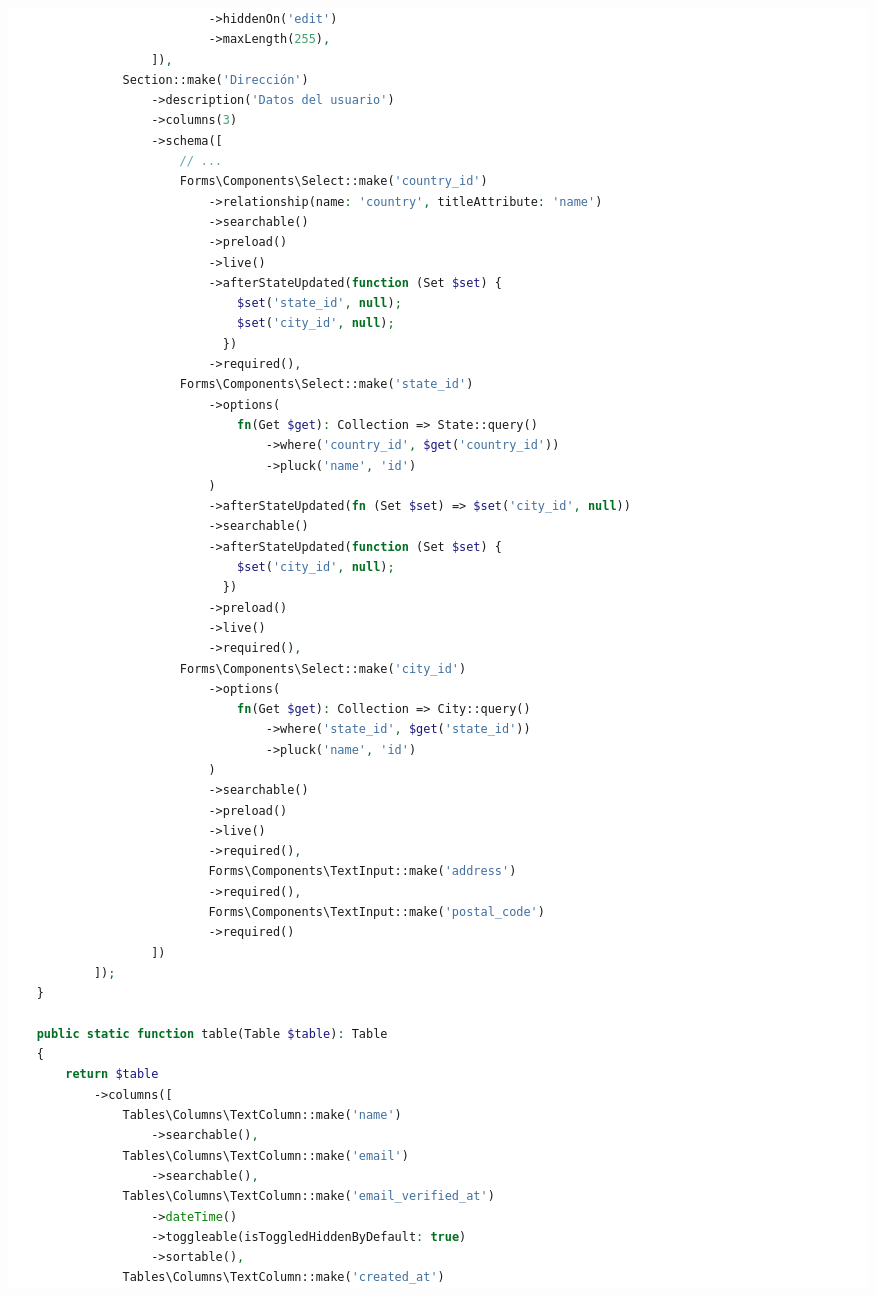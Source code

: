 ```php
                            ->hiddenOn('edit')
                            ->maxLength(255),
                    ]),
                Section::make('Dirección')
                    ->description('Datos del usuario')
                    ->columns(3)
                    ->schema([
                        // ...
                        Forms\Components\Select::make('country_id')
                            ->relationship(name: 'country', titleAttribute: 'name')
                            ->searchable()
                            ->preload()
                            ->live()
                            ->afterStateUpdated(function (Set $set) {
                                $set('state_id', null);
                                $set('city_id', null);
                              })
                            ->required(),
                        Forms\Components\Select::make('state_id')
                            ->options(
                                fn(Get $get): Collection => State::query()
                                    ->where('country_id', $get('country_id'))
                                    ->pluck('name', 'id')
                            )
                            ->afterStateUpdated(fn (Set $set) => $set('city_id', null))
                            ->searchable()
                            ->afterStateUpdated(function (Set $set) {
                                $set('city_id', null);
                              })
                            ->preload()
                            ->live()
                            ->required(),
                        Forms\Components\Select::make('city_id')
                            ->options(
                                fn(Get $get): Collection => City::query()
                                    ->where('state_id', $get('state_id'))
                                    ->pluck('name', 'id')
                            )
                            ->searchable()
                            ->preload()
                            ->live()
                            ->required(),
                            Forms\Components\TextInput::make('address')
                            ->required(),
                            Forms\Components\TextInput::make('postal_code')
                            ->required()
                    ])
            ]);
    }

    public static function table(Table $table): Table
    {
        return $table
            ->columns([
                Tables\Columns\TextColumn::make('name')
                    ->searchable(),
                Tables\Columns\TextColumn::make('email')
                    ->searchable(),
                Tables\Columns\TextColumn::make('email_verified_at')
                    ->dateTime()
                    ->toggleable(isToggledHiddenByDefault: true)
                    ->sortable(),
                Tables\Columns\TextColumn::make('created_at')
```